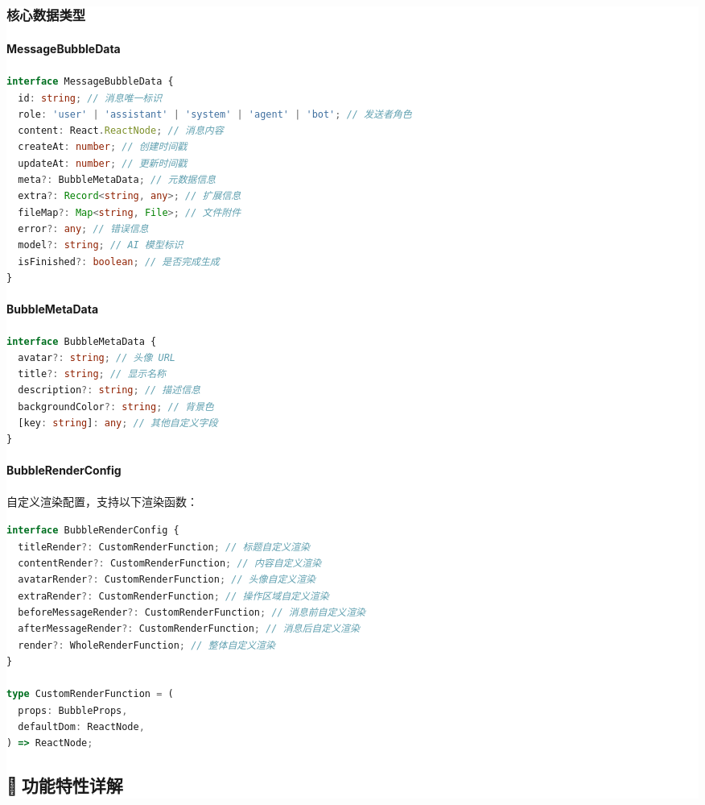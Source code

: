### 核心数据类型

#### MessageBubbleData

```typescript
interface MessageBubbleData {
  id: string; // 消息唯一标识
  role: 'user' | 'assistant' | 'system' | 'agent' | 'bot'; // 发送者角色
  content: React.ReactNode; // 消息内容
  createAt: number; // 创建时间戳
  updateAt: number; // 更新时间戳
  meta?: BubbleMetaData; // 元数据信息
  extra?: Record<string, any>; // 扩展信息
  fileMap?: Map<string, File>; // 文件附件
  error?: any; // 错误信息
  model?: string; // AI 模型标识
  isFinished?: boolean; // 是否完成生成
}
```

#### BubbleMetaData

```typescript
interface BubbleMetaData {
  avatar?: string; // 头像 URL
  title?: string; // 显示名称
  description?: string; // 描述信息
  backgroundColor?: string; // 背景色
  [key: string]: any; // 其他自定义字段
}
```

#### BubbleRenderConfig

自定义渲染配置，支持以下渲染函数：

```typescript
interface BubbleRenderConfig {
  titleRender?: CustomRenderFunction; // 标题自定义渲染
  contentRender?: CustomRenderFunction; // 内容自定义渲染
  avatarRender?: CustomRenderFunction; // 头像自定义渲染
  extraRender?: CustomRenderFunction; // 操作区域自定义渲染
  beforeMessageRender?: CustomRenderFunction; // 消息前自定义渲染
  afterMessageRender?: CustomRenderFunction; // 消息后自定义渲染
  render?: WholeRenderFunction; // 整体自定义渲染
}

type CustomRenderFunction = (
  props: BubbleProps,
  defaultDom: ReactNode,
) => ReactNode;
```

## 🎯 功能特性详解
